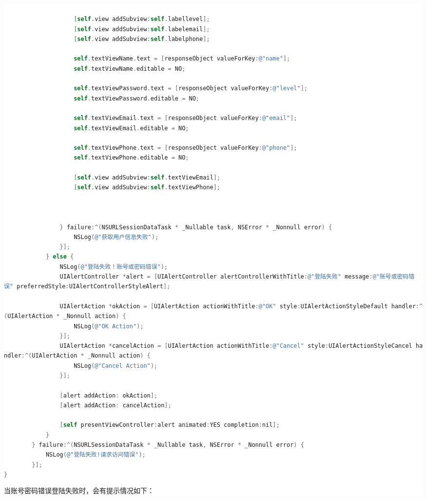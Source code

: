 ```objective-c
                
                    [self.view addSubview:self.labellevel];
                    [self.view addSubview:self.labelemail];
                    [self.view addSubview:self.labelphone];
                    
                    self.textViewName.text = [responseObject valueForKey:@"name"];
                    self.textViewName.editable = NO;
                    
                    self.textViewPassword.text = [responseObject valueForKey:@"level"];
                    self.textViewPassword.editable = NO;
                    
                    self.textViewEmail.text = [responseObject valueForKey:@"email"];
                    self.textViewEmail.editable = NO;
                    
                    self.textViewPhone.text = [responseObject valueForKey:@"phone"];
                    self.textViewPhone.editable = NO;
                
                    [self.view addSubview:self.textViewEmail];
                    [self.view addSubview:self.textViewPhone];
                    
                    
                    
                } failure:^(NSURLSessionDataTask * _Nullable task, NSError * _Nonnull error) {
                    NSLog(@"获取用户信息失败");
                }];
            } else {
                NSLog(@"登陆失败！账号或密码错误");
                UIAlertController *alert = [UIAlertController alertControllerWithTitle:@"登陆失败" message:@"账号或密码错误" preferredStyle:UIAlertControllerStyleAlert];

                UIAlertAction *okAction = [UIAlertAction actionWithTitle:@"OK" style:UIAlertActionStyleDefault handler:^(UIAlertAction * _Nonnull action) {
                    NSLog(@"OK Action");
                }];
                UIAlertAction *cancelAction = [UIAlertAction actionWithTitle:@"Cancel" style:UIAlertActionStyleCancel handler:^(UIAlertAction * _Nonnull action) {
                    NSLog(@"Cancel Action");
                }];

                [alert addAction: okAction];
                [alert addAction: cancelAction];

                [self presentViewController:alert animated:YES completion:nil];
            }
        } failure:^(NSURLSessionDataTask * _Nullable task, NSError * _Nonnull error) {
            NSLog(@"登陆失败!请求访问错误");
        }];
}
```

当账号密码错误登陆失败时，会有提示情况如下：
